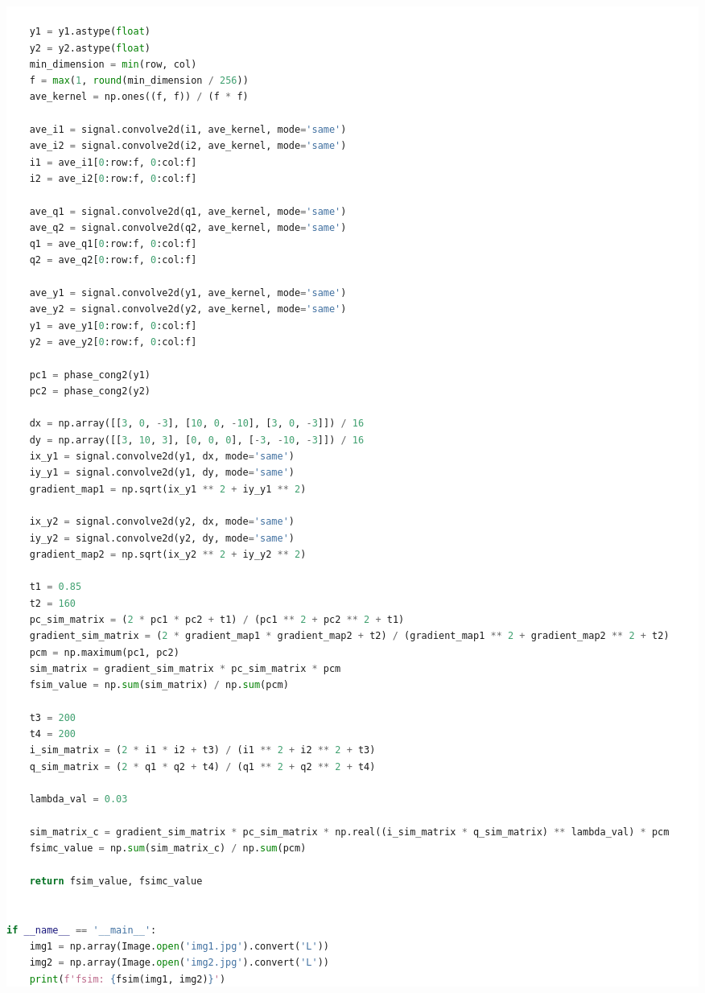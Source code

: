 ```python

    y1 = y1.astype(float)
    y2 = y2.astype(float)
    min_dimension = min(row, col)
    f = max(1, round(min_dimension / 256))
    ave_kernel = np.ones((f, f)) / (f * f)

    ave_i1 = signal.convolve2d(i1, ave_kernel, mode='same')
    ave_i2 = signal.convolve2d(i2, ave_kernel, mode='same')
    i1 = ave_i1[0:row:f, 0:col:f]
    i2 = ave_i2[0:row:f, 0:col:f]

    ave_q1 = signal.convolve2d(q1, ave_kernel, mode='same')
    ave_q2 = signal.convolve2d(q2, ave_kernel, mode='same')
    q1 = ave_q1[0:row:f, 0:col:f]
    q2 = ave_q2[0:row:f, 0:col:f]

    ave_y1 = signal.convolve2d(y1, ave_kernel, mode='same')
    ave_y2 = signal.convolve2d(y2, ave_kernel, mode='same')
    y1 = ave_y1[0:row:f, 0:col:f]
    y2 = ave_y2[0:row:f, 0:col:f]

    pc1 = phase_cong2(y1)
    pc2 = phase_cong2(y2)

    dx = np.array([[3, 0, -3], [10, 0, -10], [3, 0, -3]]) / 16
    dy = np.array([[3, 10, 3], [0, 0, 0], [-3, -10, -3]]) / 16
    ix_y1 = signal.convolve2d(y1, dx, mode='same')
    iy_y1 = signal.convolve2d(y1, dy, mode='same')
    gradient_map1 = np.sqrt(ix_y1 ** 2 + iy_y1 ** 2)

    ix_y2 = signal.convolve2d(y2, dx, mode='same')
    iy_y2 = signal.convolve2d(y2, dy, mode='same')
    gradient_map2 = np.sqrt(ix_y2 ** 2 + iy_y2 ** 2)

    t1 = 0.85
    t2 = 160
    pc_sim_matrix = (2 * pc1 * pc2 + t1) / (pc1 ** 2 + pc2 ** 2 + t1)
    gradient_sim_matrix = (2 * gradient_map1 * gradient_map2 + t2) / (gradient_map1 ** 2 + gradient_map2 ** 2 + t2)
    pcm = np.maximum(pc1, pc2)
    sim_matrix = gradient_sim_matrix * pc_sim_matrix * pcm
    fsim_value = np.sum(sim_matrix) / np.sum(pcm)

    t3 = 200
    t4 = 200
    i_sim_matrix = (2 * i1 * i2 + t3) / (i1 ** 2 + i2 ** 2 + t3)
    q_sim_matrix = (2 * q1 * q2 + t4) / (q1 ** 2 + q2 ** 2 + t4)

    lambda_val = 0.03

    sim_matrix_c = gradient_sim_matrix * pc_sim_matrix * np.real((i_sim_matrix * q_sim_matrix) ** lambda_val) * pcm
    fsimc_value = np.sum(sim_matrix_c) / np.sum(pcm)

    return fsim_value, fsimc_value


if __name__ == '__main__':
    img1 = np.array(Image.open('img1.jpg').convert('L'))
    img2 = np.array(Image.open('img2.jpg').convert('L'))
    print(f'fsim: {fsim(img1, img2)}')

```